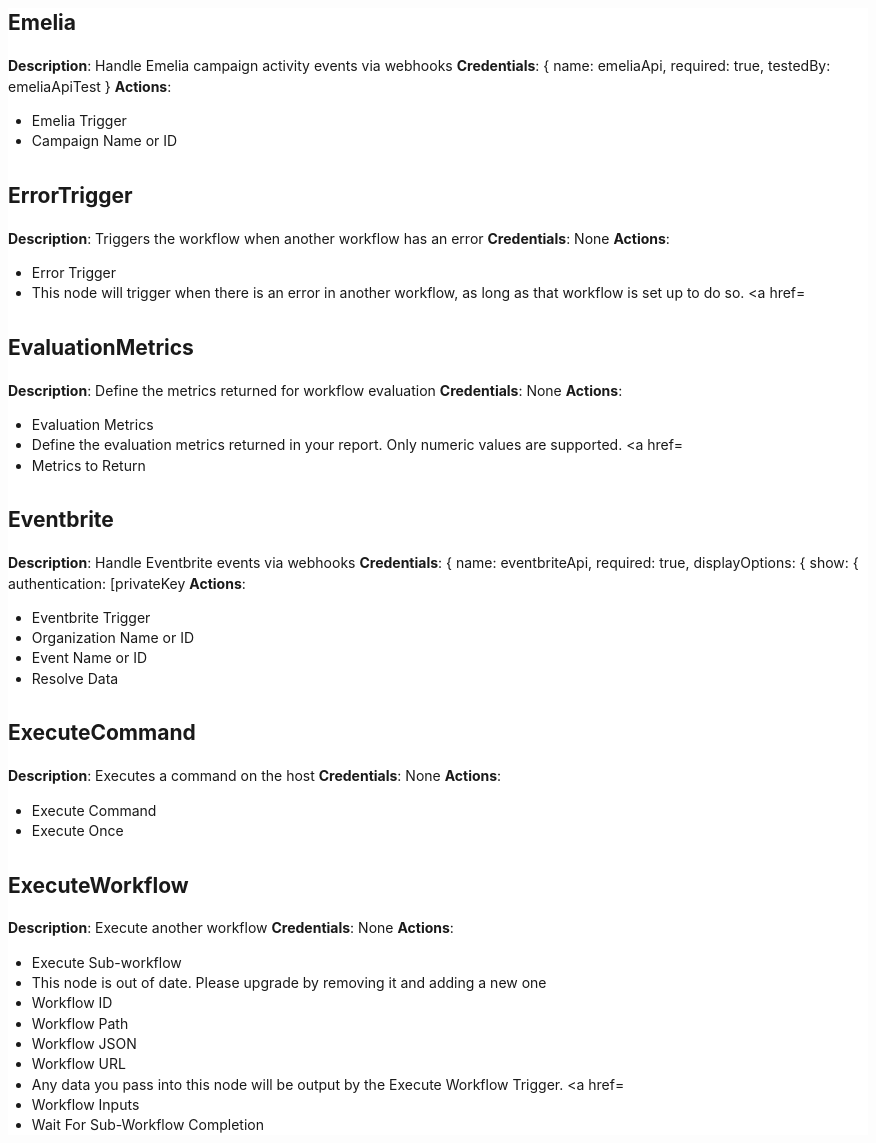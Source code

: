 
## Emelia
**Description**: Handle Emelia campaign activity events via webhooks
**Credentials**: {
          name: emeliaApi, required: true, testedBy: emeliaApiTest
        }
**Actions**:
- Emelia Trigger
- Campaign Name or ID

## ErrorTrigger
**Description**: Triggers the workflow when another workflow has an error
**Credentials**: None
**Actions**:
- Error Trigger
- This node will trigger when there is an error in another workflow, as long as that workflow is set up to do so. <a href=

## EvaluationMetrics
**Description**: Define the metrics returned for workflow evaluation
**Credentials**: None
**Actions**:
- Evaluation Metrics
- Define the evaluation metrics returned in your report. Only numeric values are supported. <a href=
- Metrics to Return

## Eventbrite
**Description**: Handle Eventbrite events via webhooks
**Credentials**: {
          name: eventbriteApi, required: true, displayOptions: {
            show: {
              authentication: [privateKey
**Actions**:
- Eventbrite Trigger
- Organization Name or ID
- Event Name or ID
- Resolve Data

## ExecuteCommand
**Description**: Executes a command on the host
**Credentials**: None
**Actions**:
- Execute Command
- Execute Once

## ExecuteWorkflow
**Description**: Execute another workflow
**Credentials**: None
**Actions**:
- Execute Sub-workflow
- This node is out of date. Please upgrade by removing it and adding a new one
- Workflow ID
- Workflow Path
- Workflow JSON
- Workflow URL
- Any data you pass into this node will be output by the Execute Workflow Trigger. <a href=
- Workflow Inputs
- Wait For Sub-Workflow Completion
